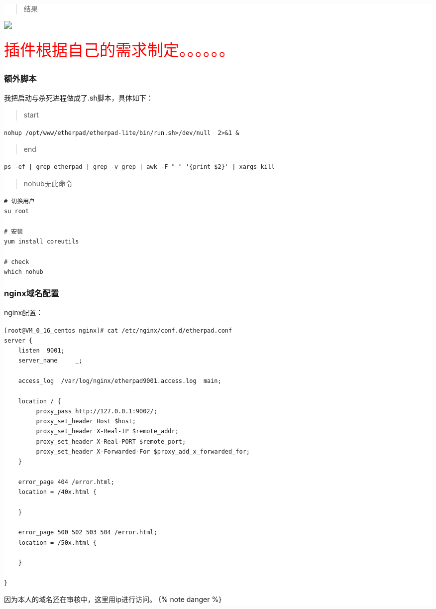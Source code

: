 
> 结果

![](image-upload.png)

<font size=6.5 color='red'>插件根据自己的需求制定。。。。。。</font>

### 额外脚本

我把启动与杀死进程做成了.sh脚本，具体如下：

> start

```
nohup /opt/www/etherpad/etherpad-lite/bin/run.sh>/dev/null  2>&1 &
```

> end

```
ps -ef | grep etherpad | grep -v grep | awk -F " " '{print $2}' | xargs kill
```

> nohub无此命令

```
# 切换用户
su root

# 安装
yum install coreutils

# check
which nohub
```

### nginx域名配置

nginx配置：
```
[root@VM_0_16_centos nginx]# cat /etc/nginx/conf.d/etherpad.conf
server {
    listen  9001;
    server_name     _;

    access_log  /var/log/nginx/etherpad9001.access.log  main;

    location / {
         proxy_pass http://127.0.0.1:9002/;
         proxy_set_header Host $host;
         proxy_set_header X-Real-IP $remote_addr;
         proxy_set_header X-Real-PORT $remote_port;
         proxy_set_header X-Forwarded-For $proxy_add_x_forwarded_for;
    }

    error_page 404 /error.html;
    location = /40x.html {

    }

    error_page 500 502 503 504 /error.html;
    location = /50x.html {

    }

}
```
因为本人的域名还在审核中，这里用ip进行访问。
{% note danger %}
